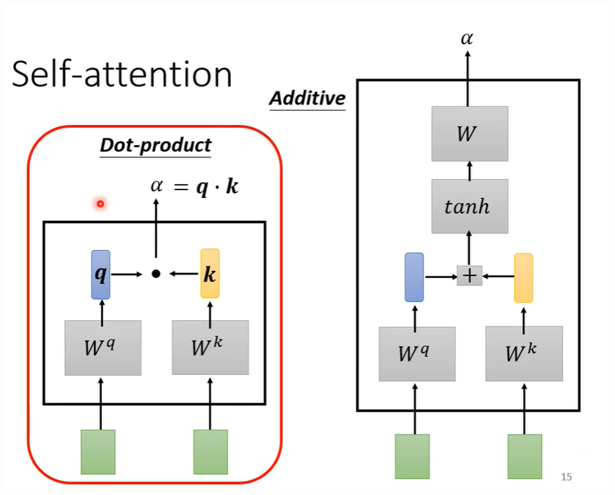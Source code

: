    ![alt text](https://github.com/18241950925/18241950925.github.io/raw/main/images/2025-7-2-DeepLearning/image-11.png)